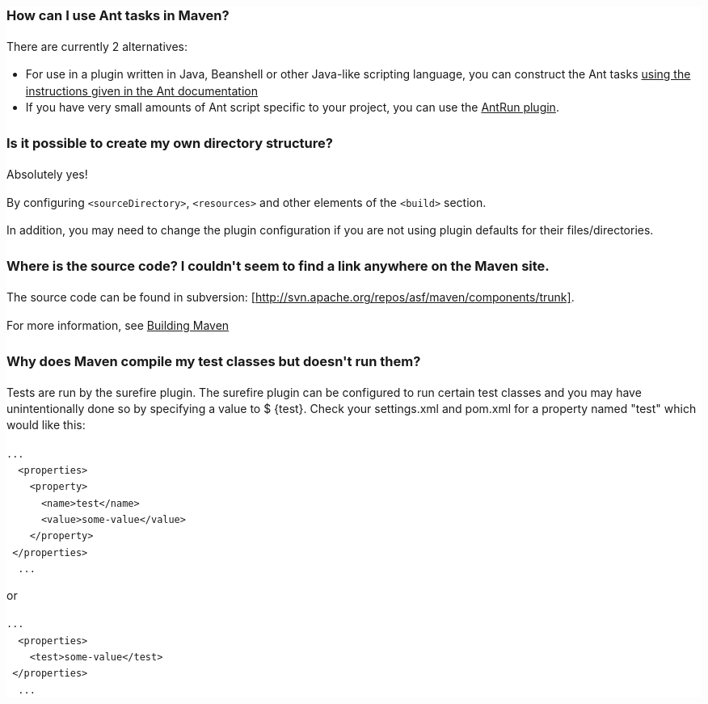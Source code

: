### How can I use Ant tasks in Maven?

There are currently 2 alternatives:

* For use in a plugin written in Java, Beanshell or other Java-like scripting language, you can construct the Ant
  tasks [using the instructions given in the Ant documentation](http://ant.apache.org/manual/antexternal.html)
* If you have very small amounts of Ant script specific to your project, you can use
  the [AntRun plugin](http://maven.apache.org/plugins/maven-antrun-plugin/index.html).

### Is it possible to create my own directory structure?

Absolutely yes!

By configuring `<sourceDirectory>`, `<resources>` and other elements of the `<build>` section.

In addition, you may need to change the plugin configuration if you are not using plugin defaults for their
files/directories.

### Where is the source code? I couldn't seem to find a link anywhere on the Maven site.

The source code can be found in subversion: [http://svn.apache.org/repos/asf/maven/components/trunk].

For more information, see [Building Maven](http://maven.apache.org/guides/development/guide-building-m2.html)

### Why does Maven compile my test classes but doesn't run them?

Tests are run by the surefire plugin. The surefire plugin can be configured to run certain test classes and you may have
unintentionally done so by specifying a value to $
{test}. Check your settings.xml and pom.xml for a property named "test" which would like this:

```
...
  <properties>
    <property>
      <name>test</name>
      <value>some-value</value>
    </property>
 </properties>
  ...
```

or

```
...
  <properties>
    <test>some-value</test>
 </properties>
  ...
```
